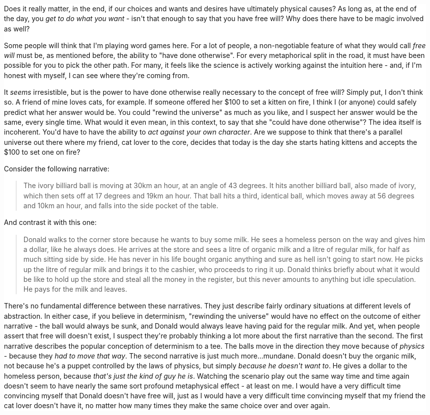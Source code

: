 Does it really matter, in the end, if our choices and wants and desires have
ultimately physical causes?  As long as, at the end of the day, you *get to
do what you want* - isn't that enough to say that you have free will?  Why
does there have to be magic involved as well?

Some people will think that I'm playing word games here. For a lot of
people, a non-negotiable feature of what they would call *free will* must
be, as mentioned before, the ability to "have done otherwise". For every
metaphorical split in the road, it must have been possible for you to pick
the other path. For many, it feels like the science is actively working
against the intuition here - and, if I'm honest with myself, I can see where
they're coming from.

It *seems* irresistible, but is the power to have done otherwise really
necessary to the concept of free will? Simply put, I don't think so. A
friend of mine loves cats, for example. If someone offered her $100 to set a
kitten on fire, I think I (or anyone) could safely predict what her answer
would be. You could "rewind the universe" as much as you like, and I suspect
her answer would be the same, every single time. What would it even mean, in
this context, to say that she "could have done otherwise"? The idea itself
is incoherent. You'd have to have the ability to *act against your own
character*. Are we suppose to think that there's a parallel universe out
there where my friend, cat lover to the core, decides that today is the day
she starts hating kittens and accepts the $100 to set one on fire?

Consider the following narrative:

> The ivory billiard ball is moving at 30km an hour, at an angle of 43
> degrees. It hits another billiard ball, also made of ivory, which then
> sets off at 17 degrees and 19km an hour. That ball hits a third, identical
> ball, which moves away at 56 degrees and 10km an hour, and falls into the
> side pocket of the table.

And contrast it with this one:

> Donald walks to the corner store because he wants to buy some milk. He
> sees a homeless person on the way and gives him a dollar, like he always
> does. He arrives at the store and sees a litre of organic milk and a litre
> of regular milk, for half as much sitting side by side. He has never in
> his life bought organic anything and sure as hell isn't going to start
> now. He picks up the litre of regular milk and brings it to the cashier,
> who proceeds to ring it up. Donald thinks briefly about what it would be
> like to hold up the store and steal all the money in the register, but
> this never amounts to anything but idle speculation. He pays for the milk
> and leaves.

There's no fundamental difference between these narratives. They just
describe fairly ordinary situations at different levels of abstraction. In
either case, if you believe in determinism, "rewinding the universe" would
have no effect on the outcome of either narrative - the ball would always be
sunk, and Donald would always leave having paid for the regular milk. And
yet, when people assert that free will doesn't exist, I suspect they're
probably thinking a lot more about the first narrative than the second. The
first narrative describes the popular conception of determinism to a
tee. The balls move in the direction they move because of *physics* -
because they *had to move that way*. The second narrative is just much
more...mundane. Donald doesn't buy the organic milk, not because he's a
puppet controlled by the laws of physics, but simply *because he doesn't
want to*. He gives a dollar to the homeless person, because *that's just the
kind of guy he is*. Watching the scenario play out the same way time and
time again doesn't seem to have nearly the same sort profound metaphysical
effect - at least on me. I would have a very difficult time convincing
myself that Donald doesn't have free will, just as I would have a very
difficult time convincing myself that my friend the cat lover doesn't have
it, no matter how many times they make the same choice over and over again.
